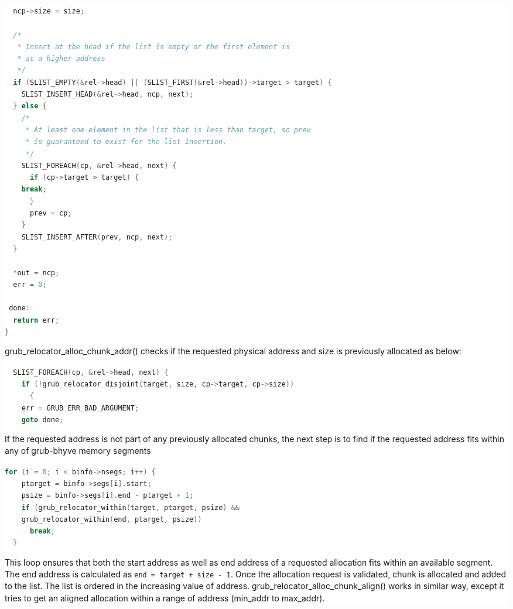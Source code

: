 ```c
  ncp->size = size;

  /*
   * Insert at the head if the list is empty or the first element is
   * at a higher address
   */
  if (SLIST_EMPTY(&rel->head) || (SLIST_FIRST(&rel->head))->target > target) {
    SLIST_INSERT_HEAD(&rel->head, ncp, next);
  } else {
    /*
     * At least one element in the list that is less than target, so prev
     * is guaranteed to exist for the list insertion.
     */
    SLIST_FOREACH(cp, &rel->head, next) {
      if (cp->target > target) {
	break;
      }
      prev = cp;
    }
    SLIST_INSERT_AFTER(prev, ncp, next);
  }
  
  *out = ncp;
  err = 0;

 done:
  return err;
}
```

grub_relocator_alloc_chunk_addr() checks if the requested physical address and size is previously allocated as below:

```c
  SLIST_FOREACH(cp, &rel->head, next) {
    if (!grub_relocator_disjoint(target, size, cp->target, cp->size))
      {
	err = GRUB_ERR_BAD_ARGUMENT;
	goto done;
```
If the requested address is not part of any previously allocated chunks, the next step is to find if the requested address fits within any of grub-bhyve memory segments
```c
for (i = 0; i < binfo->nsegs; i++) {
    ptarget = binfo->segs[i].start;
    psize = binfo->segs[i].end - ptarget + 1;
    if (grub_relocator_within(target, ptarget, psize) &&
	grub_relocator_within(end, ptarget, psize))
      break;
  }
  ```

This loop ensures that both the start address as well as end address of a requested allocation fits within an available segment. The end address is calculated as `end = target + size - 1`. Once the allocation request is validated, chunk is allocated and added to the list. The list is ordered in the increasing value of address. grub_relocator_alloc_chunk_align() works in similar way, except it tries to get an aligned allocation within a range of address (min_addr to max_addr).
